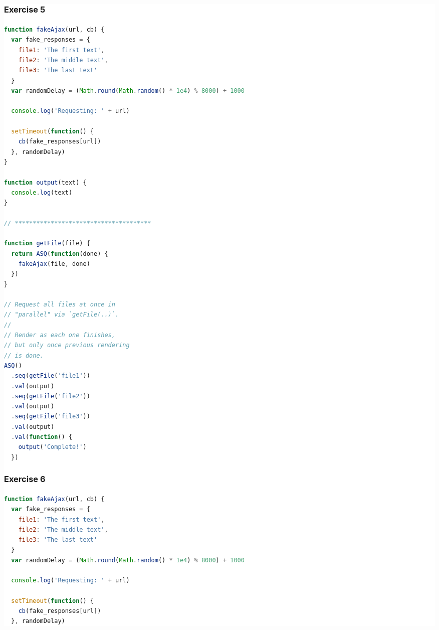 ### Exercise 5

```js
function fakeAjax(url, cb) {
  var fake_responses = {
    file1: 'The first text',
    file2: 'The middle text',
    file3: 'The last text'
  }
  var randomDelay = (Math.round(Math.random() * 1e4) % 8000) + 1000

  console.log('Requesting: ' + url)

  setTimeout(function() {
    cb(fake_responses[url])
  }, randomDelay)
}

function output(text) {
  console.log(text)
}

// **************************************

function getFile(file) {
  return ASQ(function(done) {
    fakeAjax(file, done)
  })
}

// Request all files at once in
// "parallel" via `getFile(..)`.
//
// Render as each one finishes,
// but only once previous rendering
// is done.
ASQ()
  .seq(getFile('file1'))
  .val(output)
  .seq(getFile('file2'))
  .val(output)
  .seq(getFile('file3'))
  .val(output)
  .val(function() {
    output('Complete!')
  })
```

### Exercise 6

```js
function fakeAjax(url, cb) {
  var fake_responses = {
    file1: 'The first text',
    file2: 'The middle text',
    file3: 'The last text'
  }
  var randomDelay = (Math.round(Math.random() * 1e4) % 8000) + 1000

  console.log('Requesting: ' + url)

  setTimeout(function() {
    cb(fake_responses[url])
  }, randomDelay)
```
